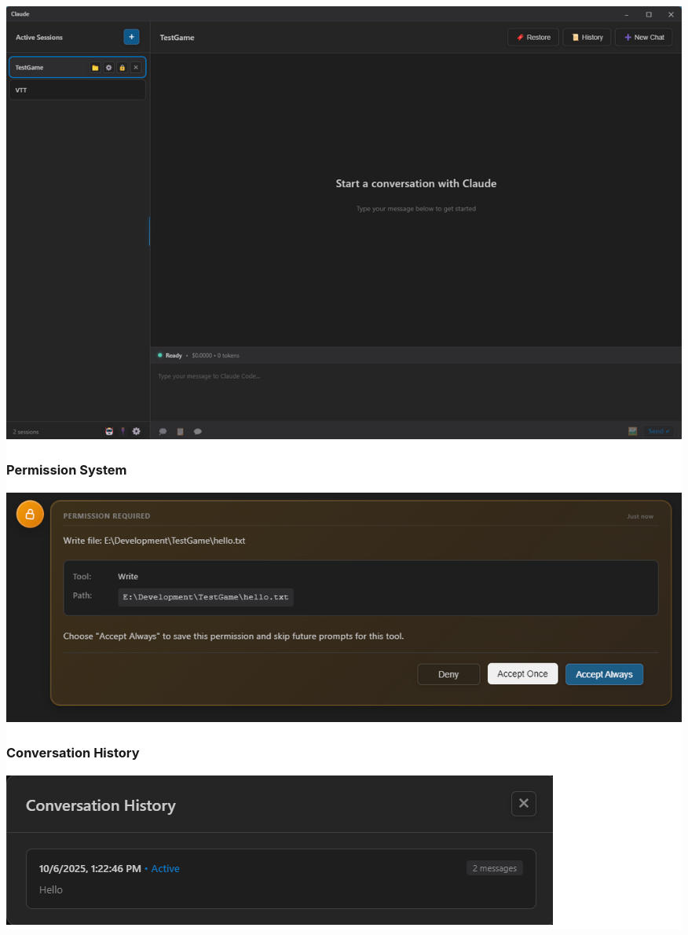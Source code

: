 ![Sessions](docs/screenshots/sessions.png)

### Permission System
![Permissions](docs/screenshots/permissions.png)

### Conversation History
![History](docs/screenshots/history.png)
